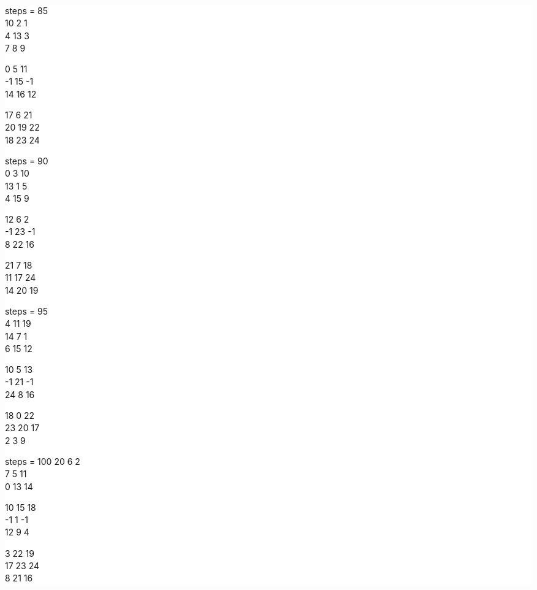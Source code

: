 

steps = 85	
10	2	1	
4	13	3	
7	8	9	

0	5	11	
-1	15	-1	
14	16	12	

17	6	21	
20	19	22	
18	23	24	



steps = 90	
0	3	10	
13	1	5	
4	15	9	

12	6	2	
-1	23	-1	
8	22	16	

21	7	18	
11	17	24	
14	20	19	



steps = 95	
4	11	19	
14	7	1	
6	15	12	

10	5	13	
-1	21	-1	
24	8	16	

18	0	22	
23	20	17	
2	3	9	



steps = 100	
20	6	2	
7	5	11	
0	13	14	

10	15	18	
-1	1	-1	
12	9	4	

3	22	19	
17	23	24	
8	21	16	

